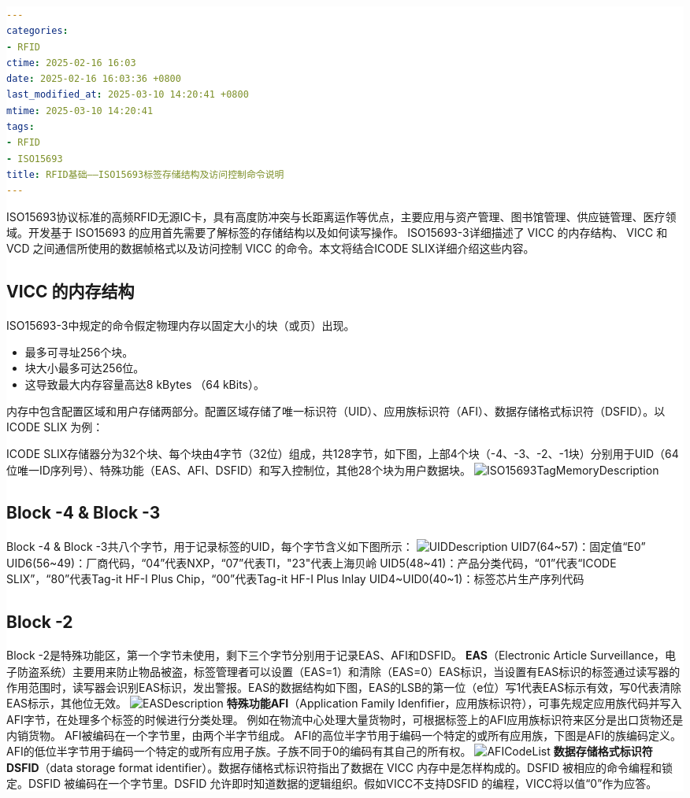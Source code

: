 ```yaml
---
categories:
- RFID
ctime: 2025-02-16 16:03
date: 2025-02-16 16:03:36 +0800
last_modified_at: 2025-03-10 14:20:41 +0800
mtime: 2025-03-10 14:20:41
tags:
- RFID
- ISO15693
title: RFID基础——ISO15693标签存储结构及访问控制命令说明
---
```


ISO15693协议标准的高频RFID无源IC卡，具有高度防冲突与长距离运作等优点，主要应用与资产管理、图书馆管理、供应链管理、医疗领域。开发基于 ISO15693 的应用首先需要了解标签的存储结构以及如何读写操作。
ISO15693-3详细描述了 VICC 的内存结构、 VICC 和 VCD 之间通信所使用的数据帧格式以及访问控制 VICC 的命令。本文将结合ICODE SLIX详细介绍这些内容。
## VICC 的内存结构
ISO15693-3中规定的命令假定物理内存以固定大小的块（或页）出现。
* 最多可寻址256个块。
* 块大小最多可达256位。
* 这导致最大内存容量高达8 kBytes （64 kBits）。

内存中包含配置区域和用户存储两部分。配置区域存储了唯一标识符（UID）、应用族标识符（AFI）、数据存储格式标识符（DSFID）。以 ICODE SLIX 为例：

ICODE SLIX存储器分为32个块、每个块由4字节（32位）组成，共128字节，如下图，上部4个块（-4、-3、-2、-1块）分别用于UID（64位唯一ID序列号）、特殊功能（EAS、AFI、DSFID）和写入控制位，其他28个块为用户数据块。
![ISO15693TagMemoryDescription](https://eb19df4.webp.li/2025/02/ISO15693TagMemoryDescription.png) 


## Block -4 & Block -3
Block -4 & Block -3共八个字节，用于记录标签的UID，每个字节含义如下图所示：
![UIDDescription](https://eb19df4.webp.li/2025/02/UIDDescription.png)
UID7(64~57)：固定值“E0”
UID6(56~49)：厂商代码，“04”代表NXP，“07”代表TI，"23"代表上海贝岭
UID5(48~41)：产品分类代码，“01”代表“ICODE SLIX”，“80”代表Tag-it HF-I Plus Chip，“00”代表Tag-it HF-I Plus Inlay
UID4~UID0(40~1)：标签芯片生产序列代码


## Block -2
Block -2是特殊功能区，第一个字节未使用，剩下三个字节分别用于记录EAS、AFI和DSFID。
**EAS**（Electronic Article Surveillance，电子防盗系统）主要用来防止物品被盗，标签管理者可以设置（EAS=1）和清除（EAS=0）EAS标识，当设置有EAS标识的标签通过读写器的作用范围时，读写器会识别EAS标识，发出警报。EAS的数据结构如下图，EAS的LSB的第一位（e位）写1代表EAS标示有效，写0代表清除EAS标示，其他位无效。
![EASDescription](https://eb19df4.webp.li/2025/02/EASDescription.png)
**特殊功能AFI**（Application Family Idenfifier，应用族标识符），可事先规定应用族代码并写入AFI字节，在处理多个标签的时候进行分类处理。
例如在物流中心处理大量货物时，可根据标签上的AFI应用族标识符来区分是出口货物还是内销货物。
AFI被编码在一个字节里，由两个半字节组成。
AFI的高位半字节用于编码一个特定的或所有应用族，下图是AFI的族编码定义。
AFI的低位半字节用于编码一个特定的或所有应用子族。子族不同于0的编码有其自己的所有权。
![AFICodeList](https://eb19df4.webp.li/2025/02/AFICodeList.png)
**数据存储格式标识符DSFID**（data storage format identifier）。数据存储格式标识符指出了数据在 VICC 内存中是怎样构成的。DSFID 被相应的命令编程和锁定。DSFID 被编码在一个字节里。DSFID 允许即时知道数据的逻辑组织。假如VICC不支持DSFID 的编程，VICC将以值“0”作为应答。
